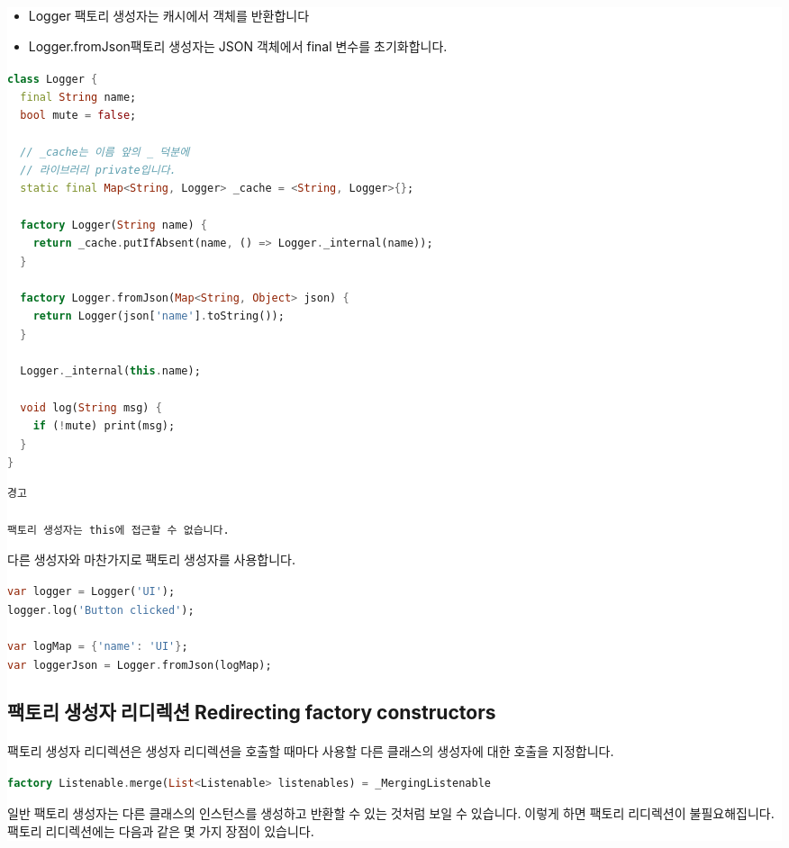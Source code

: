 - Logger 팩토리 생성자는 캐시에서 객체를 반환합니다

- Logger.fromJson팩토리 생성자는 JSON 객체에서 final 변수를 초기화합니다.

```dart
class Logger {
  final String name;
  bool mute = false;

  // _cache는 이름 앞의 _ 덕분에
  // 라이브러리 private입니다.
  static final Map<String, Logger> _cache = <String, Logger>{};

  factory Logger(String name) {
    return _cache.putIfAbsent(name, () => Logger._internal(name));
  }

  factory Logger.fromJson(Map<String, Object> json) {
    return Logger(json['name'].toString());
  }

  Logger._internal(this.name);

  void log(String msg) {
    if (!mute) print(msg);
  }
}
```

```
경고

팩토리 생성자는 this에 접근할 수 없습니다.
```

다른 생성자와 마찬가지로 팩토리 생성자를 사용합니다.

```dart
var logger = Logger('UI');
logger.log('Button clicked');

var logMap = {'name': 'UI'};
var loggerJson = Logger.fromJson(logMap);
```

## 팩토리 생성자 리디렉션 Redirecting factory constructors

팩토리 생성자 리디렉션은 생성자 리디렉션을 호출할 때마다 사용할 다른 클래스의 생성자에 대한 호출을 지정합니다.

```dart
factory Listenable.merge(List<Listenable> listenables) = _MergingListenable
```

일반 팩토리 생성자는 다른 클래스의 인스턴스를 생성하고 반환할 수 있는 것처럼 보일 수 있습니다. 이렇게 하면 팩토리 리디렉션이 불필요해집니다. 팩토리 리디렉션에는 다음과 같은 몇 가지 장점이 있습니다.
